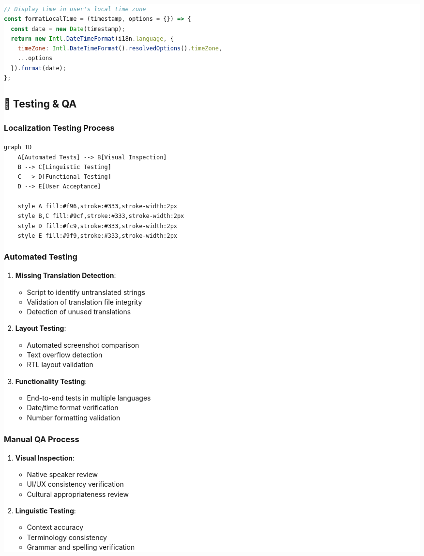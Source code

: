 ```javascript
// Display time in user's local time zone
const formatLocalTime = (timestamp, options = {}) => {
  const date = new Date(timestamp);
  return new Intl.DateTimeFormat(i18n.language, {
    timeZone: Intl.DateTimeFormat().resolvedOptions().timeZone,
    ...options
  }).format(date);
};
```

## 🧪 Testing & QA

### Localization Testing Process

```mermaid
graph TD
    A[Automated Tests] --> B[Visual Inspection]
    B --> C[Linguistic Testing]
    C --> D[Functional Testing]
    D --> E[User Acceptance]
    
    style A fill:#f96,stroke:#333,stroke-width:2px
    style B,C fill:#9cf,stroke:#333,stroke-width:2px
    style D fill:#fc9,stroke:#333,stroke-width:2px
    style E fill:#9f9,stroke:#333,stroke-width:2px
```

### Automated Testing

1. **Missing Translation Detection**:
   - Script to identify untranslated strings
   - Validation of translation file integrity
   - Detection of unused translations

2. **Layout Testing**:
   - Automated screenshot comparison
   - Text overflow detection
   - RTL layout validation

3. **Functionality Testing**:
   - End-to-end tests in multiple languages
   - Date/time format verification
   - Number formatting validation

### Manual QA Process

1. **Visual Inspection**:
   - Native speaker review
   - UI/UX consistency verification
   - Cultural appropriateness review

2. **Linguistic Testing**:
   - Context accuracy
   - Terminology consistency
   - Grammar and spelling verification
